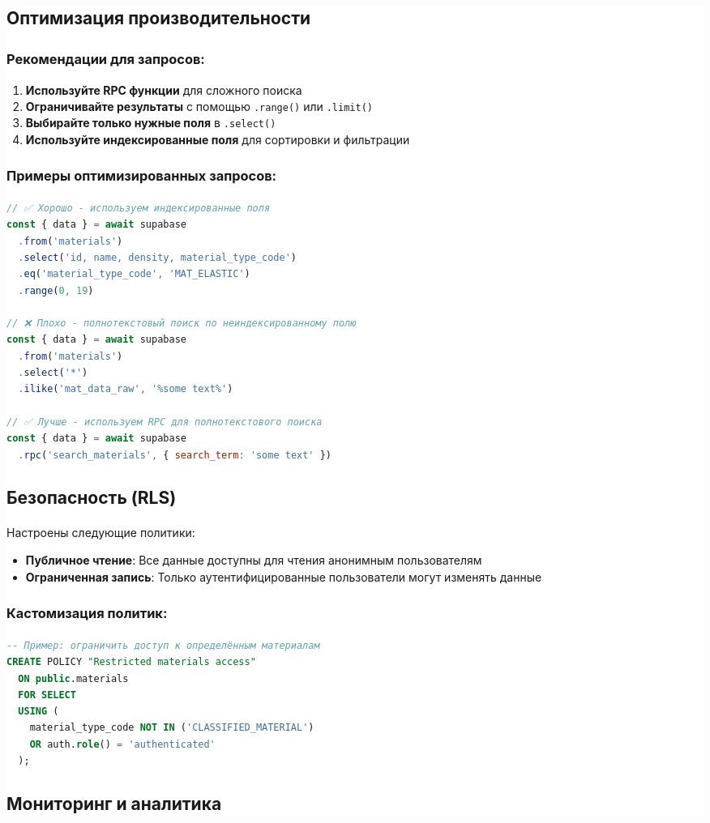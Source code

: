 ## Оптимизация производительности

### Рекомендации для запросов:

1. **Используйте RPC функции** для сложного поиска
2. **Ограничивайте результаты** с помощью `.range()` или `.limit()`
3. **Выбирайте только нужные поля** в `.select()`
4. **Используйте индексированные поля** для сортировки и фильтрации

### Примеры оптимизированных запросов:

```javascript
// ✅ Хорошо - используем индексированные поля
const { data } = await supabase
  .from('materials')
  .select('id, name, density, material_type_code')
  .eq('material_type_code', 'MAT_ELASTIC')
  .range(0, 19)

// ❌ Плохо - полнотекстовый поиск по неиндексированному полю
const { data } = await supabase
  .from('materials')
  .select('*')
  .ilike('mat_data_raw', '%some text%')

// ✅ Лучше - используем RPC для полнотекстового поиска
const { data } = await supabase
  .rpc('search_materials', { search_term: 'some text' })
```

## Безопасность (RLS)

Настроены следующие политики:
- **Публичное чтение**: Все данные доступны для чтения анонимным пользователям
- **Ограниченная запись**: Только аутентифицированные пользователи могут изменять данные

### Кастомизация политик:

```sql
-- Пример: ограничить доступ к определённым материалам
CREATE POLICY "Restricted materials access" 
  ON public.materials 
  FOR SELECT 
  USING (
    material_type_code NOT IN ('CLASSIFIED_MATERIAL')
    OR auth.role() = 'authenticated'
  );
```

## Мониторинг и аналитика
